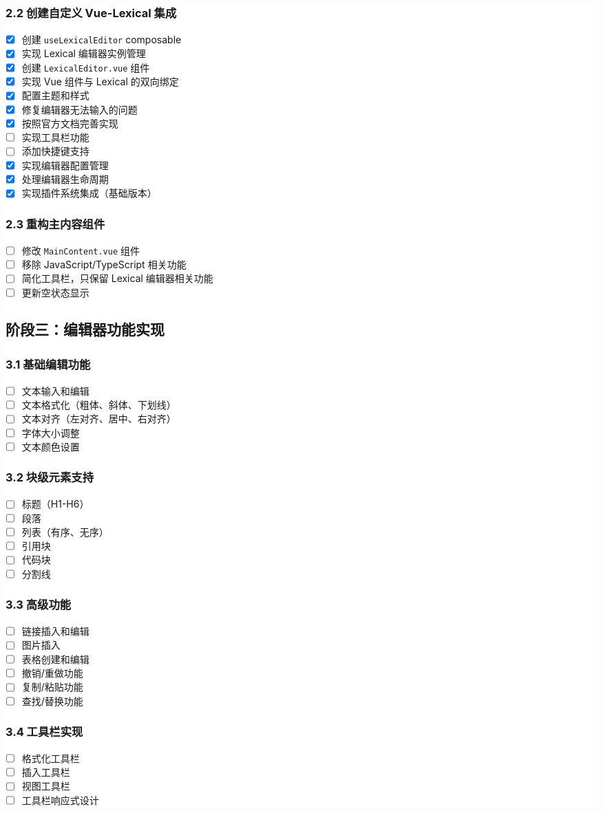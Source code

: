 ### 2.2 创建自定义 Vue-Lexical 集成
- [x] 创建 `useLexicalEditor` composable
- [x] 实现 Lexical 编辑器实例管理
- [x] 创建 `LexicalEditor.vue` 组件
- [x] 实现 Vue 组件与 Lexical 的双向绑定
- [x] 配置主题和样式
- [x] 修复编辑器无法输入的问题
- [x] 按照官方文档完善实现
- [ ] 实现工具栏功能
- [ ] 添加快捷键支持
- [x] 实现编辑器配置管理
- [x] 处理编辑器生命周期
- [x] 实现插件系统集成（基础版本）

### 2.3 重构主内容组件
- [ ] 修改 `MainContent.vue` 组件
- [ ] 移除 JavaScript/TypeScript 相关功能
- [ ] 简化工具栏，只保留 Lexical 编辑器相关功能
- [ ] 更新空状态显示

## 阶段三：编辑器功能实现

### 3.1 基础编辑功能
- [ ] 文本输入和编辑
- [ ] 文本格式化（粗体、斜体、下划线）
- [ ] 文本对齐（左对齐、居中、右对齐）
- [ ] 字体大小调整
- [ ] 文本颜色设置

### 3.2 块级元素支持
- [ ] 标题（H1-H6）
- [ ] 段落
- [ ] 列表（有序、无序）
- [ ] 引用块
- [ ] 代码块
- [ ] 分割线

### 3.3 高级功能
- [ ] 链接插入和编辑
- [ ] 图片插入
- [ ] 表格创建和编辑
- [ ] 撤销/重做功能
- [ ] 复制/粘贴功能
- [ ] 查找/替换功能

### 3.4 工具栏实现
- [ ] 格式化工具栏
- [ ] 插入工具栏
- [ ] 视图工具栏
- [ ] 工具栏响应式设计
